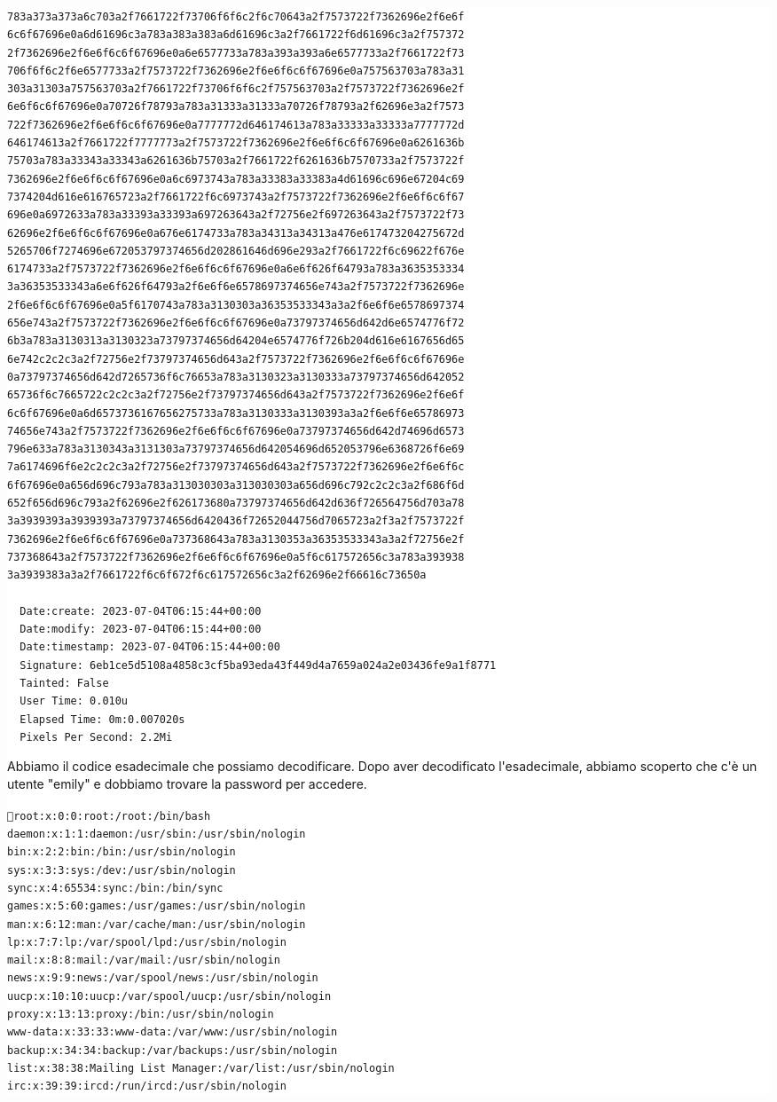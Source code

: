 ```bash
783a373a373a6c703a2f7661722f73706f6f6c2f6c70643a2f7573722f7362696e2f6e6f
6c6f67696e0a6d61696c3a783a383a383a6d61696c3a2f7661722f6d61696c3a2f757372
2f7362696e2f6e6f6c6f67696e0a6e6577733a783a393a393a6e6577733a2f7661722f73
706f6f6c2f6e6577733a2f7573722f7362696e2f6e6f6c6f67696e0a757563703a783a31
303a31303a757563703a2f7661722f73706f6f6c2f757563703a2f7573722f7362696e2f
6e6f6c6f67696e0a70726f78793a783a31333a31333a70726f78793a2f62696e3a2f7573
722f7362696e2f6e6f6c6f67696e0a7777772d646174613a783a33333a33333a7777772d
646174613a2f7661722f7777773a2f7573722f7362696e2f6e6f6c6f67696e0a6261636b
75703a783a33343a33343a6261636b75703a2f7661722f6261636b7570733a2f7573722f
7362696e2f6e6f6c6f67696e0a6c6973743a783a33383a33383a4d61696c696e67204c69
7374204d616e616765723a2f7661722f6c6973743a2f7573722f7362696e2f6e6f6c6f67
696e0a6972633a783a33393a33393a697263643a2f72756e2f697263643a2f7573722f73
62696e2f6e6f6c6f67696e0a676e6174733a783a34313a34313a476e617473204275672d
5265706f7274696e672053797374656d202861646d696e293a2f7661722f6c69622f676e
6174733a2f7573722f7362696e2f6e6f6c6f67696e0a6e6f626f64793a783a3635353334
3a36353533343a6e6f626f64793a2f6e6f6e6578697374656e743a2f7573722f7362696e
2f6e6f6c6f67696e0a5f6170743a783a3130303a36353533343a3a2f6e6f6e6578697374
656e743a2f7573722f7362696e2f6e6f6c6f67696e0a73797374656d642d6e6574776f72
6b3a783a3130313a3130323a73797374656d64204e6574776f726b204d616e6167656d65
6e742c2c2c3a2f72756e2f73797374656d643a2f7573722f7362696e2f6e6f6c6f67696e
0a73797374656d642d7265736f6c76653a783a3130323a3130333a73797374656d642052
65736f6c7665722c2c2c3a2f72756e2f73797374656d643a2f7573722f7362696e2f6e6f
6c6f67696e0a6d6573736167656275733a783a3130333a3130393a3a2f6e6f6e65786973
74656e743a2f7573722f7362696e2f6e6f6c6f67696e0a73797374656d642d74696d6573
796e633a783a3130343a3131303a73797374656d642054696d652053796e6368726f6e69
7a6174696f6e2c2c2c3a2f72756e2f73797374656d643a2f7573722f7362696e2f6e6f6c
6f67696e0a656d696c793a783a313030303a313030303a656d696c792c2c2c3a2f686f6d
652f656d696c793a2f62696e2f626173680a73797374656d642d636f726564756d703a78
3a3939393a3939393a73797374656d6420436f72652044756d7065723a2f3a2f7573722f
7362696e2f6e6f6c6f67696e0a737368643a783a3130353a36353533343a3a2f72756e2f
737368643a2f7573722f7362696e2f6e6f6c6f67696e0a5f6c617572656c3a783a393938
3a3939383a3a2f7661722f6c6f672f6c617572656c3a2f62696e2f66616c73650a

  Date:create: 2023-07-04T06:15:44+00:00
  Date:modify: 2023-07-04T06:15:44+00:00
  Date:timestamp: 2023-07-04T06:15:44+00:00
  Signature: 6eb1ce5d5108a4858c3cf5ba93eda43f449d4a7659a024a2e03436fe9a1f8771
  Tainted: False
  User Time: 0.010u
  Elapsed Time: 0m:0.007020s
  Pixels Per Second: 2.2Mi
```

Abbiamo il codice esadecimale che possiamo decodificare.
Dopo aver decodificato l'esadecimale, abbiamo scoperto che c'è un utente "emily" e dobbiamo trovare la password per accedere.

```bash
root:x:0:0:root:/root:/bin/bash
daemon:x:1:1:daemon:/usr/sbin:/usr/sbin/nologin
bin:x:2:2:bin:/bin:/usr/sbin/nologin
sys:x:3:3:sys:/dev:/usr/sbin/nologin
sync:x:4:65534:sync:/bin:/bin/sync
games:x:5:60:games:/usr/games:/usr/sbin/nologin
man:x:6:12:man:/var/cache/man:/usr/sbin/nologin
lp:x:7:7:lp:/var/spool/lpd:/usr/sbin/nologin
mail:x:8:8:mail:/var/mail:/usr/sbin/nologin
news:x:9:9:news:/var/spool/news:/usr/sbin/nologin
uucp:x:10:10:uucp:/var/spool/uucp:/usr/sbin/nologin
proxy:x:13:13:proxy:/bin:/usr/sbin/nologin
www-data:x:33:33:www-data:/var/www:/usr/sbin/nologin
backup:x:34:34:backup:/var/backups:/usr/sbin/nologin
list:x:38:38:Mailing List Manager:/var/list:/usr/sbin/nologin
irc:x:39:39:ircd:/run/ircd:/usr/sbin/nologin
```
